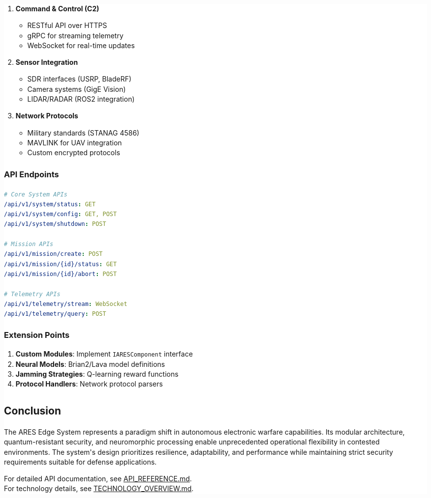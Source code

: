 1. **Command & Control (C2)**
   - RESTful API over HTTPS
   - gRPC for streaming telemetry
   - WebSocket for real-time updates

2. **Sensor Integration**
   - SDR interfaces (USRP, BladeRF)
   - Camera systems (GigE Vision)
   - LIDAR/RADAR (ROS2 integration)

3. **Network Protocols**
   - Military standards (STANAG 4586)
   - MAVLINK for UAV integration
   - Custom encrypted protocols

### API Endpoints

```yaml
# Core System APIs
/api/v1/system/status: GET
/api/v1/system/config: GET, POST
/api/v1/system/shutdown: POST

# Mission APIs
/api/v1/mission/create: POST
/api/v1/mission/{id}/status: GET
/api/v1/mission/{id}/abort: POST

# Telemetry APIs
/api/v1/telemetry/stream: WebSocket
/api/v1/telemetry/query: POST
```

### Extension Points

1. **Custom Modules**: Implement `IARESComponent` interface
2. **Neural Models**: Brian2/Lava model definitions
3. **Jamming Strategies**: Q-learning reward functions
4. **Protocol Handlers**: Network protocol parsers

## Conclusion

The ARES Edge System represents a paradigm shift in autonomous electronic warfare capabilities. Its modular architecture, quantum-resistant security, and neuromorphic processing enable unprecedented operational flexibility in contested environments. The system's design prioritizes resilience, adaptability, and performance while maintaining strict security requirements suitable for defense applications.

For detailed API documentation, see [API_REFERENCE.md](../api/API_REFERENCE.md).  
For technology details, see [TECHNOLOGY_OVERVIEW.md](../ip_reports/TECHNOLOGY_OVERVIEW.md).